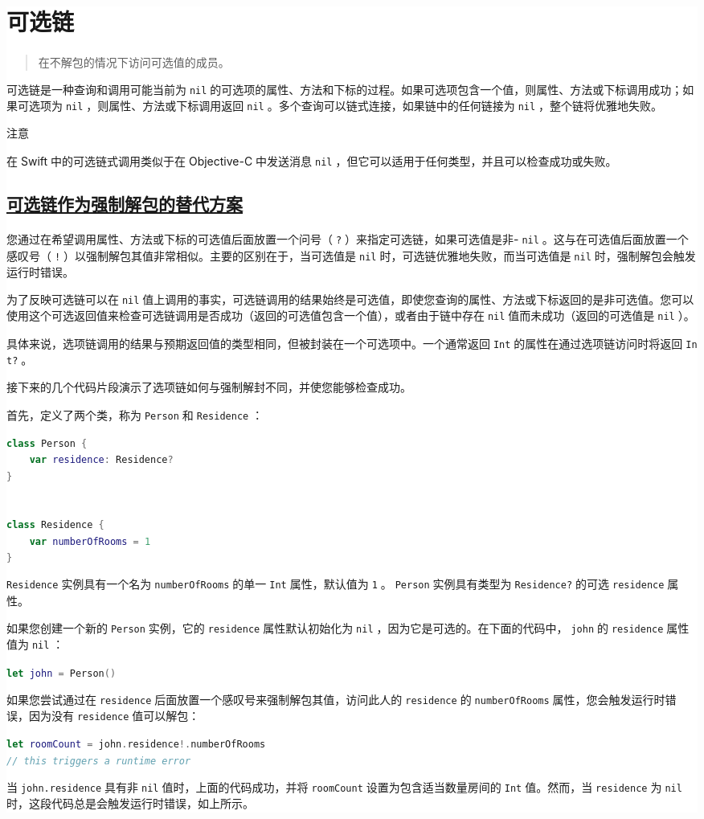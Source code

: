 # 可选链

> 在不解包的情况下访问可选值的成员。

可选链是一种查询和调用可能当前为 `nil` 的可选项的属性、方法和下标的过程。如果可选项包含一个值，则属性、方法或下标调用成功；如果可选项为 `nil` ，则属性、方法或下标调用返回 `nil` 。多个查询可以链式连接，如果链中的任何链接为 `nil` ，整个链将优雅地失败。

注意

在 Swift 中的可选链式调用类似于在 Objective-C 中发送消息 `nil` ，但它可以适用于任何类型，并且可以检查成功或失败。

## [可选链作为强制解包的替代方案](https://docs.swift.org/swift-book/documentation/the-swift-programming-language/optionalchaining#Optional-Chaining-as-an-Alternative-to-Forced-Unwrapping)

您通过在希望调用属性、方法或下标的可选值后面放置一个问号（ `?` ）来指定可选链，如果可选值是非- `nil` 。这与在可选值后面放置一个感叹号（ `!` ）以强制解包其值非常相似。主要的区别在于，当可选值是 `nil` 时，可选链优雅地失败，而当可选值是 `nil` 时，强制解包会触发运行时错误。

为了反映可选链可以在 `nil` 值上调用的事实，可选链调用的结果始终是可选值，即使您查询的属性、方法或下标返回的是非可选值。您可以使用这个可选返回值来检查可选链调用是否成功（返回的可选值包含一个值），或者由于链中存在 `nil` 值而未成功（返回的可选值是 `nil` ）。

具体来说，选项链调用的结果与预期返回值的类型相同，但被封装在一个可选项中。一个通常返回 `Int` 的属性在通过选项链访问时将返回 `Int?` 。

接下来的几个代码片段演示了选项链如何与强制解封不同，并使您能够检查成功。

首先，定义了两个类，称为 `Person` 和 `Residence` ：

```swift
class Person {
    var residence: Residence?
}


class Residence {
    var numberOfRooms = 1
}
```

`Residence` 实例具有一个名为 `numberOfRooms` 的单一 `Int` 属性，默认值为 `1` 。 `Person` 实例具有类型为 `Residence?` 的可选 `residence` 属性。

如果您创建一个新的 `Person` 实例，它的 `residence` 属性默认初始化为 `nil` ，因为它是可选的。在下面的代码中， `john` 的 `residence` 属性值为 `nil` ：

```swift
let john = Person()
```

如果您尝试通过在 `residence` 后面放置一个感叹号来强制解包其值，访问此人的 `residence` 的 `numberOfRooms` 属性，您会触发运行时错误，因为没有 `residence` 值可以解包：

```swift
let roomCount = john.residence!.numberOfRooms
// this triggers a runtime error
```

当 `john.residence` 具有非 `nil` 值时，上面的代码成功，并将 `roomCount` 设置为包含适当数量房间的 `Int` 值。然而，当 `residence` 为 `nil` 时，这段代码总是会触发运行时错误，如上所示。
